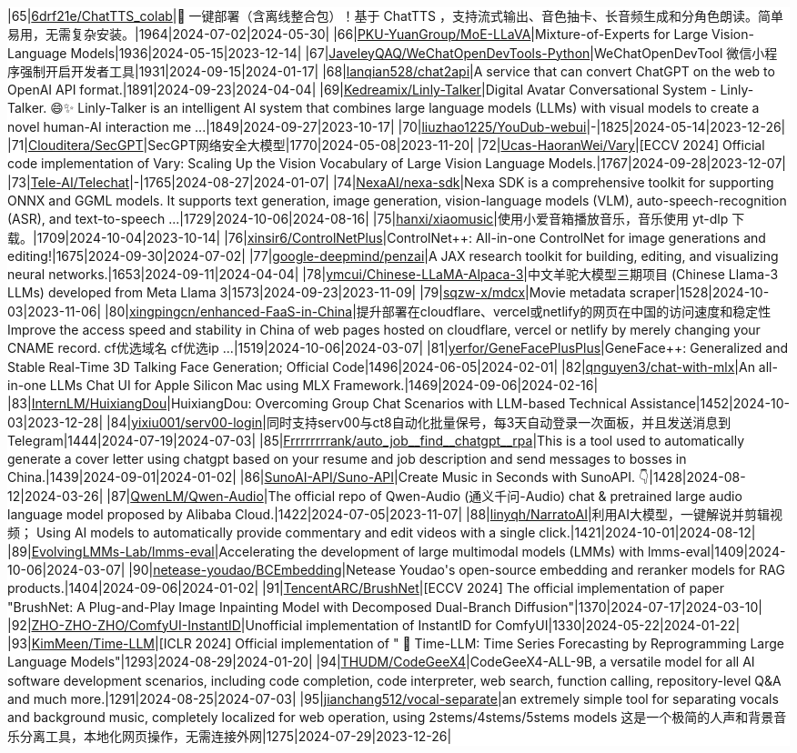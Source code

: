 |65|[6drf21e/ChatTTS_colab](https://github.com/6drf21e/ChatTTS_colab)|🚀 一键部署（含离线整合包）！基于 ChatTTS ，支持流式输出、音色抽卡、长音频生成和分角色朗读。简单易用，无需复杂安装。|1964|2024-07-02|2024-05-30|
|66|[PKU-YuanGroup/MoE-LLaVA](https://github.com/PKU-YuanGroup/MoE-LLaVA)|Mixture-of-Experts for Large Vision-Language Models|1936|2024-05-15|2023-12-14|
|67|[JaveleyQAQ/WeChatOpenDevTools-Python](https://github.com/JaveleyQAQ/WeChatOpenDevTools-Python)|WeChatOpenDevTool 微信小程序强制开启开发者工具|1931|2024-09-15|2024-01-17|
|68|[lanqian528/chat2api](https://github.com/lanqian528/chat2api)|A service that can convert ChatGPT on the web to OpenAI API format.|1891|2024-09-23|2024-04-04|
|69|[Kedreamix/Linly-Talker](https://github.com/Kedreamix/Linly-Talker)|Digital Avatar Conversational System - Linly-Talker. 😄✨ Linly-Talker is an intelligent AI system that combines large language models (LLMs) with visual models to create a novel human-AI interaction me ...|1849|2024-09-27|2023-10-17|
|70|[liuzhao1225/YouDub-webui](https://github.com/liuzhao1225/YouDub-webui)|-|1825|2024-05-14|2023-12-26|
|71|[Clouditera/SecGPT](https://github.com/Clouditera/SecGPT)|SecGPT网络安全大模型|1770|2024-05-08|2023-11-20|
|72|[Ucas-HaoranWei/Vary](https://github.com/Ucas-HaoranWei/Vary)|[ECCV 2024] Official code implementation of Vary: Scaling Up the Vision Vocabulary of Large Vision Language Models.|1767|2024-09-28|2023-12-07|
|73|[Tele-AI/Telechat](https://github.com/Tele-AI/Telechat)|-|1765|2024-08-27|2024-01-07|
|74|[NexaAI/nexa-sdk](https://github.com/NexaAI/nexa-sdk)|Nexa SDK is a comprehensive toolkit for supporting ONNX and GGML models. It supports text generation, image generation, vision-language models (VLM), auto-speech-recognition (ASR), and text-to-speech  ...|1729|2024-10-06|2024-08-16|
|75|[hanxi/xiaomusic](https://github.com/hanxi/xiaomusic)|使用小爱音箱播放音乐，音乐使用 yt-dlp 下载。|1709|2024-10-04|2023-10-14|
|76|[xinsir6/ControlNetPlus](https://github.com/xinsir6/ControlNetPlus)|ControlNet++: All-in-one ControlNet for image generations and editing!|1675|2024-09-30|2024-07-02|
|77|[google-deepmind/penzai](https://github.com/google-deepmind/penzai)|A JAX research toolkit for building, editing, and visualizing neural networks.|1653|2024-09-11|2024-04-04|
|78|[ymcui/Chinese-LLaMA-Alpaca-3](https://github.com/ymcui/Chinese-LLaMA-Alpaca-3)|中文羊驼大模型三期项目 (Chinese Llama-3 LLMs) developed from Meta Llama 3|1573|2024-09-23|2023-11-09|
|79|[sqzw-x/mdcx](https://github.com/sqzw-x/mdcx)|Movie metadata scraper|1528|2024-10-03|2023-11-06|
|80|[xingpingcn/enhanced-FaaS-in-China](https://github.com/xingpingcn/enhanced-FaaS-in-China)|提升部署在cloudflare、vercel或netlify的网页在中国的访问速度和稳定性 Improve the access speed and stability in China of web pages hosted on cloudflare, vercel or netlify by merely changing your CNAME record. cf优选域名   cf优选ip ...|1519|2024-10-06|2024-03-07|
|81|[yerfor/GeneFacePlusPlus](https://github.com/yerfor/GeneFacePlusPlus)|GeneFace++: Generalized and Stable Real-Time 3D Talking Face Generation; Official Code|1496|2024-06-05|2024-02-01|
|82|[qnguyen3/chat-with-mlx](https://github.com/qnguyen3/chat-with-mlx)|An all-in-one LLMs Chat UI for Apple Silicon Mac using MLX Framework.|1469|2024-09-06|2024-02-16|
|83|[InternLM/HuixiangDou](https://github.com/InternLM/HuixiangDou)|HuixiangDou: Overcoming Group Chat Scenarios with LLM-based Technical Assistance|1452|2024-10-03|2023-12-28|
|84|[yixiu001/serv00-login](https://github.com/yixiu001/serv00-login)|同时支持serv00与ct8自动化批量保号，每3天自动登录一次面板，并且发送消息到Telegram|1444|2024-07-19|2024-07-03|
|85|[Frrrrrrrrank/auto_job__find__chatgpt__rpa](https://github.com/Frrrrrrrrank/auto_job__find__chatgpt__rpa)|This is a tool used to automatically generate a cover letter using chatgpt based on your resume and job description and send messages to bosses in China.|1439|2024-09-01|2024-01-02|
|86|[SunoAI-API/Suno-API](https://github.com/SunoAI-API/Suno-API)|Create Music in Seconds with SunoAPI. 👇|1428|2024-08-12|2024-03-26|
|87|[QwenLM/Qwen-Audio](https://github.com/QwenLM/Qwen-Audio)|The official repo of Qwen-Audio (通义千问-Audio) chat & pretrained large audio language model proposed by Alibaba Cloud.|1422|2024-07-05|2023-11-07|
|88|[linyqh/NarratoAI](https://github.com/linyqh/NarratoAI)|利用AI大模型，一键解说并剪辑视频； Using AI models to automatically provide commentary and edit videos with a single click.|1421|2024-10-01|2024-08-12|
|89|[EvolvingLMMs-Lab/lmms-eval](https://github.com/EvolvingLMMs-Lab/lmms-eval)|Accelerating the development of large multimodal models (LMMs) with lmms-eval|1409|2024-10-06|2024-03-07|
|90|[netease-youdao/BCEmbedding](https://github.com/netease-youdao/BCEmbedding)|Netease Youdao's open-source embedding and reranker models for RAG products.|1404|2024-09-06|2024-01-02|
|91|[TencentARC/BrushNet](https://github.com/TencentARC/BrushNet)|[ECCV 2024] The official implementation of paper "BrushNet: A Plug-and-Play Image Inpainting Model with Decomposed Dual-Branch Diffusion"|1370|2024-07-17|2024-03-10|
|92|[ZHO-ZHO-ZHO/ComfyUI-InstantID](https://github.com/ZHO-ZHO-ZHO/ComfyUI-InstantID)|Unofficial implementation of InstantID for ComfyUI|1330|2024-05-22|2024-01-22|
|93|[KimMeen/Time-LLM](https://github.com/KimMeen/Time-LLM)|[ICLR 2024] Official implementation of " 🦙 Time-LLM: Time Series Forecasting by Reprogramming Large Language Models"|1293|2024-08-29|2024-01-20|
|94|[THUDM/CodeGeeX4](https://github.com/THUDM/CodeGeeX4)|CodeGeeX4-ALL-9B, a versatile model for all AI software development scenarios, including code completion, code interpreter, web search, function calling, repository-level Q&A and much more.|1291|2024-08-25|2024-07-03|
|95|[jianchang512/vocal-separate](https://github.com/jianchang512/vocal-separate)|an extremely simple tool for separating vocals and background music, completely localized for web operation,  using 2stems/4stems/5stems models  这是一个极简的人声和背景音乐分离工具，本地化网页操作，无需连接外网|1275|2024-07-29|2023-12-26|
